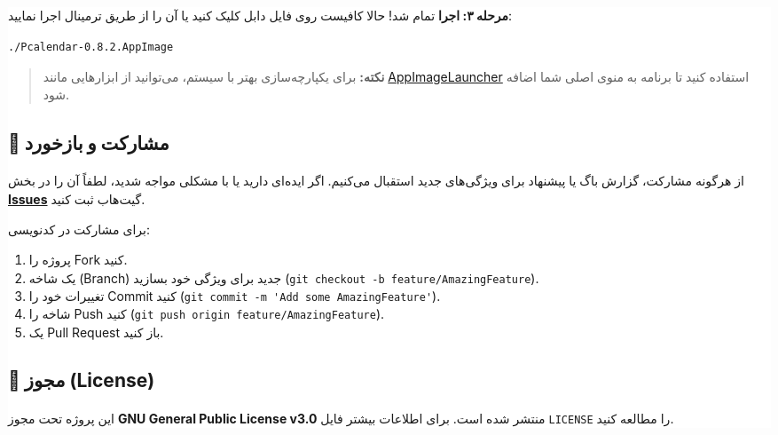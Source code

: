 **مرحله ۳: اجرا**
تمام شد! حالا کافیست روی فایل دابل کلیک کنید یا آن را از طریق ترمینال اجرا نمایید:
```bash
./Pcalendar-0.8.2.AppImage
```

> **نکته:** برای یکپارچه‌سازی بهتر با سیستم، می‌توانید از ابزارهایی مانند [AppImageLauncher](https://github.com/TheAssassin/AppImageLauncher) استفاده کنید تا برنامه به منوی اصلی شما اضافه شود.

## 🤝 مشارکت و بازخورد

از هرگونه مشارکت، گزارش باگ یا پیشنهاد برای ویژگی‌های جدید استقبال می‌کنیم. اگر ایده‌ای دارید یا با مشکلی مواجه شدید، لطفاً آن را در بخش [**Issues**](https://github.com/axisdevs5-ai/p-calendar/issues) گیت‌هاب ثبت کنید.

برای مشارکت در کدنویسی:

1.  پروژه را Fork کنید.
2.  یک شاخه (Branch) جدید برای ویژگی خود بسازید (`git checkout -b feature/AmazingFeature`).
3.  تغییرات خود را Commit کنید (`git commit -m 'Add some AmazingFeature'`).
4.  شاخه را Push کنید (`git push origin feature/AmazingFeature`).
5.  یک Pull Request باز کنید.

## 📄 مجوز (License)

این پروژه تحت مجوز **GNU General Public License v3.0** منتشر شده است. برای اطلاعات بیشتر فایل `LICENSE` را مطالعه کنید.
